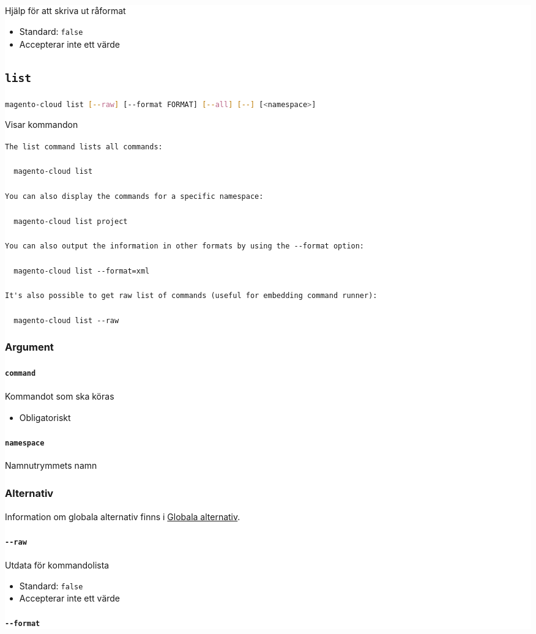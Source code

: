 Hjälp för att skriva ut råformat

- Standard: `false`
- Accepterar inte ett värde


## `list`

```bash
magento-cloud list [--raw] [--format FORMAT] [--all] [--] [<namespace>]
```

Visar kommandon

```
The list command lists all commands:

  magento-cloud list

You can also display the commands for a specific namespace:

  magento-cloud list project

You can also output the information in other formats by using the --format option:

  magento-cloud list --format=xml

It's also possible to get raw list of commands (useful for embedding command runner):

  magento-cloud list --raw
```

### Argument

#### `command`

Kommandot som ska köras

- Obligatoriskt


#### `namespace`

Namnutrymmets namn

### Alternativ

Information om globala alternativ finns i [Globala alternativ](#global-options).

#### `--raw`

Utdata för kommandolista

- Standard: `false`
- Accepterar inte ett värde

#### `--format`
